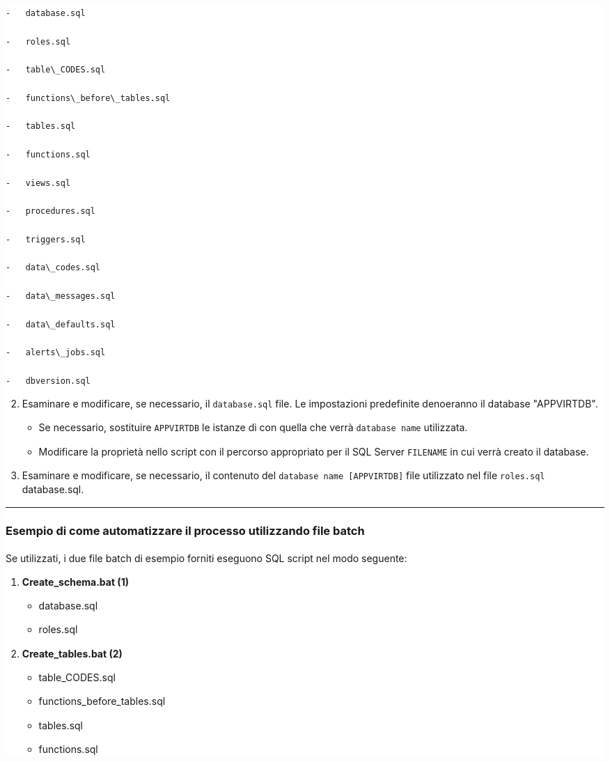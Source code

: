     -   database.sql

    -   roles.sql

    -   table\_CODES.sql

    -   functions\_before\_tables.sql

    -   tables.sql

    -   functions.sql

    -   views.sql

    -   procedures.sql

    -   triggers.sql

    -   data\_codes.sql

    -   data\_messages.sql

    -   data\_defaults.sql

    -   alerts\_jobs.sql

    -   dbversion.sql

2.  Esaminare e modificare, se necessario, il `database.sql` file. Le impostazioni predefinite denoeranno il database "APPVIRTDB".

    -   Se necessario, sostituire `APPVIRTDB` le istanze di con quella che verrà `database name` utilizzata.

    -   Modificare la proprietà nello script con il percorso appropriato per il SQL Server `FILENAME` in cui verrà creato il database.

3.  Esaminare e modificare, se necessario, il contenuto del `database name [APPVIRTDB]` file utilizzato nel file `roles.sql` database.sql.

****

### <a name="example-of-how-to-automate-the-process-using-batch-files"></a>Esempio di come automatizzare il processo utilizzando file batch

Se utilizzati, i due file batch di esempio forniti eseguono SQL script nel modo seguente:

1.  **Create\_schema.bat (1)**

    -   database.sql

    -   roles.sql

2.  **Create\_tables.bat (2)**

    -   table\_CODES.sql

    -   functions\_before\_tables.sql

    -   tables.sql

    -   functions.sql
